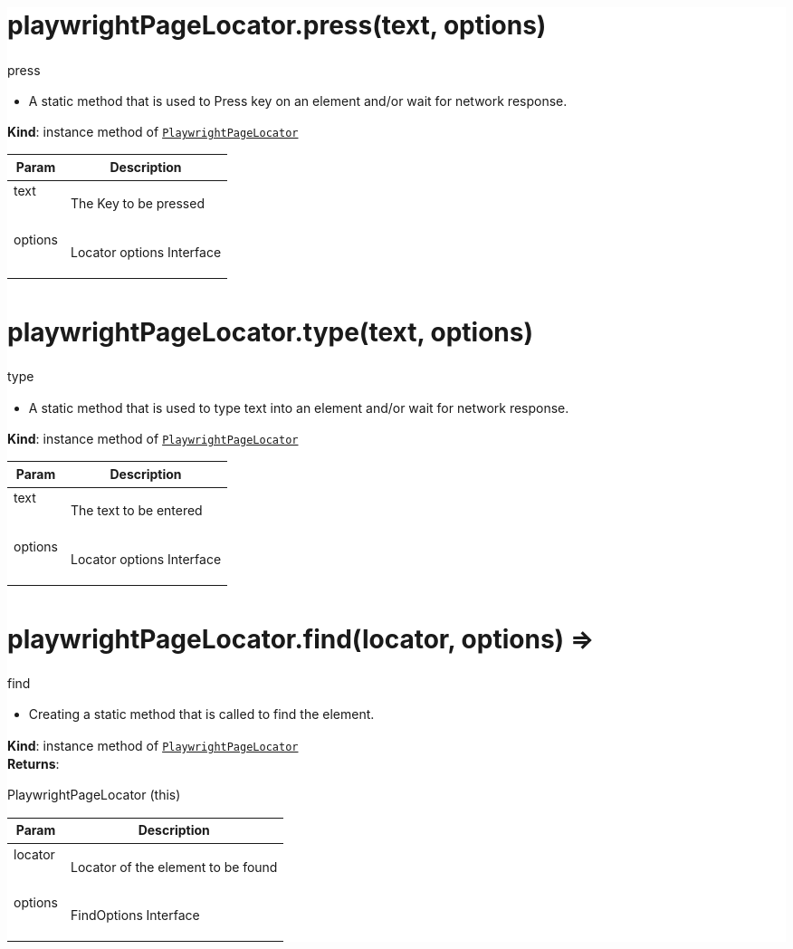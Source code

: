 <a name="PlaywrightPageLocator+press"></a>

# playwrightPageLocator.press(text, options)
<p>press</p>
<ul>
<li>A static method that is used to Press key on an element and/or wait for network response.</li>
</ul>

**Kind**: instance method of [<code>PlaywrightPageLocator</code>](#PlaywrightPageLocator)  

| Param | Description |
| --- | --- |
| text | <p>The Key to be pressed</p> |
| options | <p>Locator options Interface</p> |

<a name="PlaywrightPageLocator+type"></a>

# playwrightPageLocator.type(text, options)
<p>type</p>
<ul>
<li>A static method that is used to type text into an element and/or wait for network response.</li>
</ul>

**Kind**: instance method of [<code>PlaywrightPageLocator</code>](#PlaywrightPageLocator)  

| Param | Description |
| --- | --- |
| text | <p>The text to be entered</p> |
| options | <p>Locator options Interface</p> |

<a name="PlaywrightPageLocator+find"></a>

# playwrightPageLocator.find(locator, options) ⇒
<p>find</p>
<ul>
<li>Creating a static method that is called to find the element.</li>
</ul>

**Kind**: instance method of [<code>PlaywrightPageLocator</code>](#PlaywrightPageLocator)  
**Returns**: <p>PlaywrightPageLocator (this)</p>  

| Param | Description |
| --- | --- |
| locator | <p>Locator of the element to be found</p> |
| options | <p>FindOptions Interface</p> |

<a name="PlaywrightPageLocator+findFirst"></a>
